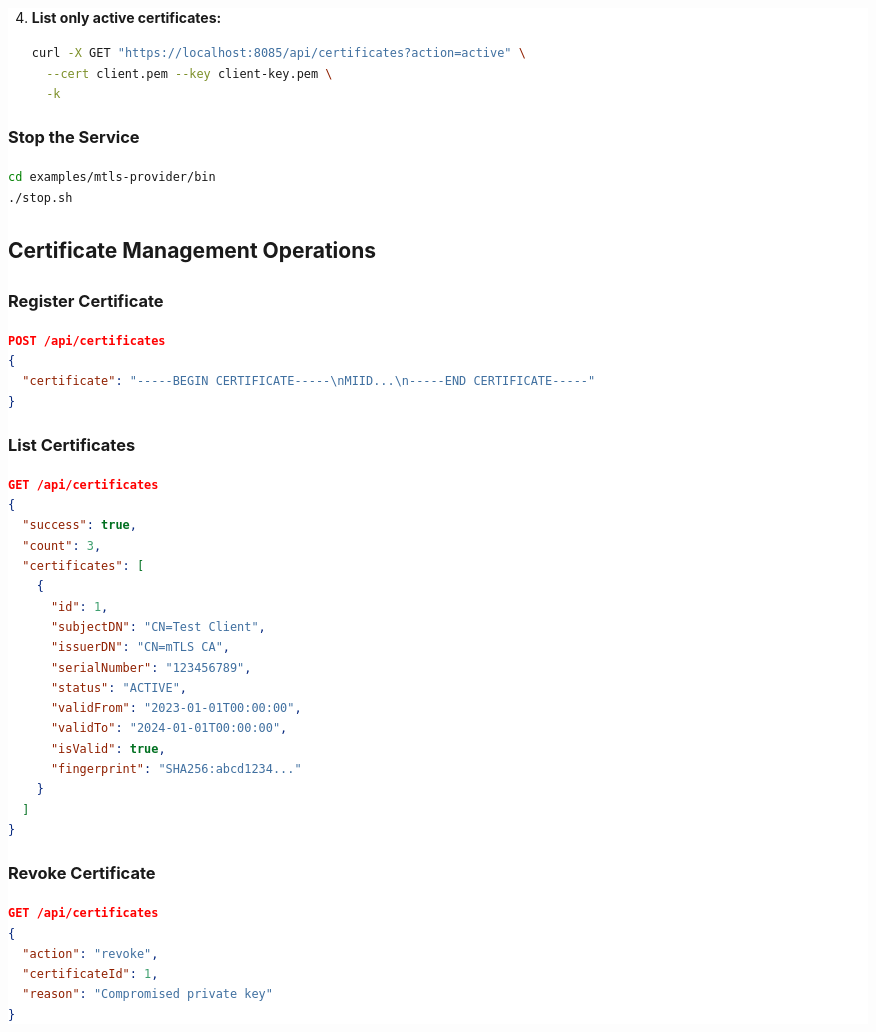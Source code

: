 4. **List only active certificates:**
   ```bash
   curl -X GET "https://localhost:8085/api/certificates?action=active" \
     --cert client.pem --key client-key.pem \
     -k
   ```

### Stop the Service
```bash
cd examples/mtls-provider/bin
./stop.sh
```

## Certificate Management Operations

### Register Certificate
```json
POST /api/certificates
{
  "certificate": "-----BEGIN CERTIFICATE-----\nMIID...\n-----END CERTIFICATE-----"
}
```

### List Certificates
```json
GET /api/certificates
{
  "success": true,
  "count": 3,
  "certificates": [
    {
      "id": 1,
      "subjectDN": "CN=Test Client",
      "issuerDN": "CN=mTLS CA", 
      "serialNumber": "123456789",
      "status": "ACTIVE",
      "validFrom": "2023-01-01T00:00:00",
      "validTo": "2024-01-01T00:00:00",
      "isValid": true,
      "fingerprint": "SHA256:abcd1234..."
    }
  ]
}
```

### Revoke Certificate
```json
GET /api/certificates
{
  "action": "revoke",
  "certificateId": 1,
  "reason": "Compromised private key"
}
```
